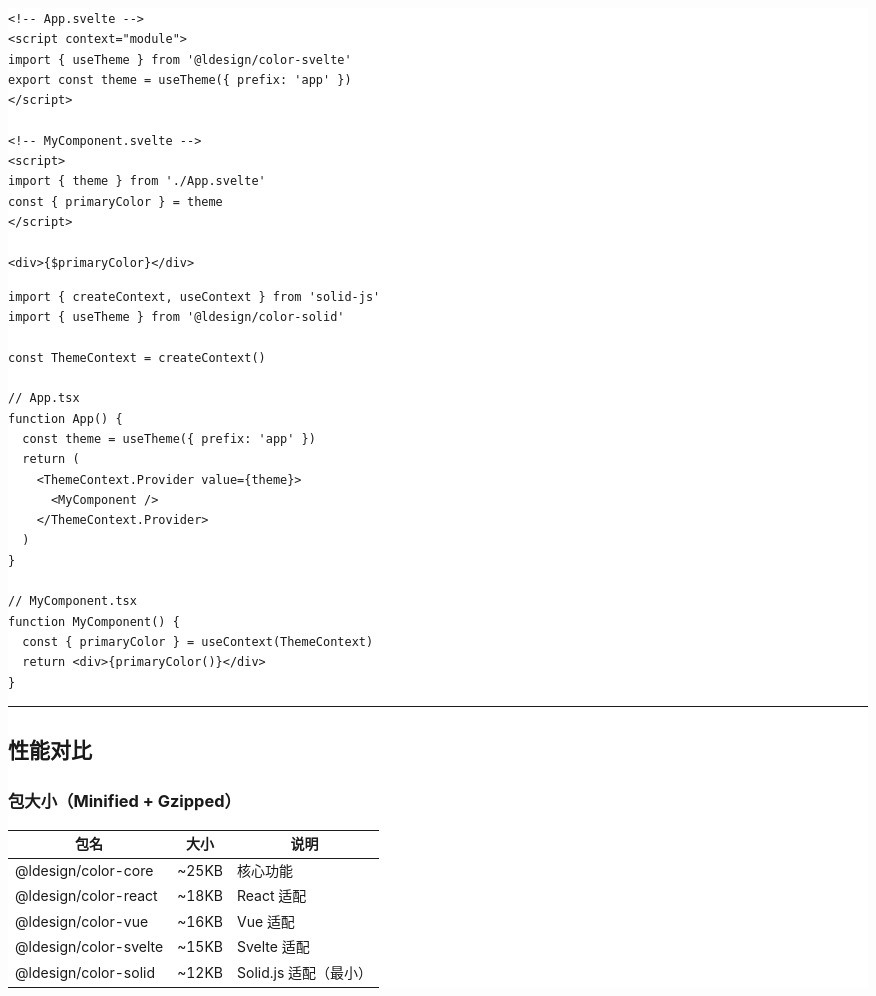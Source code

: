 ```svelte
<!-- App.svelte -->
<script context="module">
import { useTheme } from '@ldesign/color-svelte'
export const theme = useTheme({ prefix: 'app' })
</script>

<!-- MyComponent.svelte -->
<script>
import { theme } from './App.svelte'
const { primaryColor } = theme
</script>

<div>{$primaryColor}</div>
```

</td>
<td>

```tsx
import { createContext, useContext } from 'solid-js'
import { useTheme } from '@ldesign/color-solid'

const ThemeContext = createContext()

// App.tsx
function App() {
  const theme = useTheme({ prefix: 'app' })
  return (
    <ThemeContext.Provider value={theme}>
      <MyComponent />
    </ThemeContext.Provider>
  )
}

// MyComponent.tsx
function MyComponent() {
  const { primaryColor } = useContext(ThemeContext)
  return <div>{primaryColor()}</div>
}
```

</td>
</tr>
</table>

---

## 性能对比

### 包大小（Minified + Gzipped）

| 包名 | 大小 | 说明 |
|------|------|------|
| @ldesign/color-core | ~25KB | 核心功能 |
| @ldesign/color-react | ~18KB | React 适配 |
| @ldesign/color-vue | ~16KB | Vue 适配 |
| @ldesign/color-svelte | ~15KB | Svelte 适配 |
| @ldesign/color-solid | ~12KB | Solid.js 适配（最小） |
